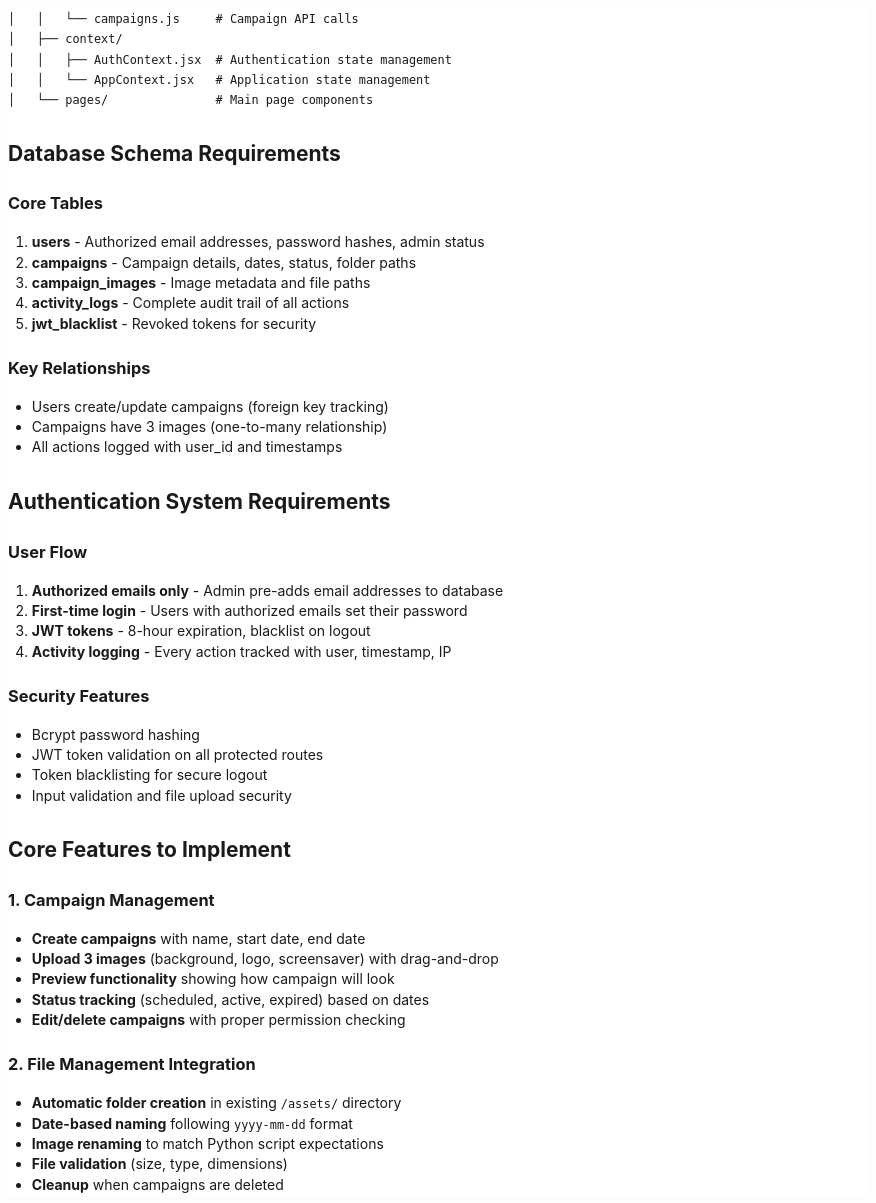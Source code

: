 ```
│   │   └── campaigns.js     # Campaign API calls
│   ├── context/
│   │   ├── AuthContext.jsx  # Authentication state management
│   │   └── AppContext.jsx   # Application state management
│   └── pages/               # Main page components
```

## Database Schema Requirements

### Core Tables
1. **users** - Authorized email addresses, password hashes, admin status
2. **campaigns** - Campaign details, dates, status, folder paths
3. **campaign_images** - Image metadata and file paths
4. **activity_logs** - Complete audit trail of all actions
5. **jwt_blacklist** - Revoked tokens for security

### Key Relationships
- Users create/update campaigns (foreign key tracking)
- Campaigns have 3 images (one-to-many relationship)
- All actions logged with user_id and timestamps

## Authentication System Requirements

### User Flow
1. **Authorized emails only** - Admin pre-adds email addresses to database
2. **First-time login** - Users with authorized emails set their password
3. **JWT tokens** - 8-hour expiration, blacklist on logout
4. **Activity logging** - Every action tracked with user, timestamp, IP

### Security Features
- Bcrypt password hashing
- JWT token validation on all protected routes
- Token blacklisting for secure logout
- Input validation and file upload security

## Core Features to Implement

### 1. Campaign Management
- **Create campaigns** with name, start date, end date
- **Upload 3 images** (background, logo, screensaver) with drag-and-drop
- **Preview functionality** showing how campaign will look
- **Status tracking** (scheduled, active, expired) based on dates
- **Edit/delete campaigns** with proper permission checking

### 2. File Management Integration
- **Automatic folder creation** in existing `/assets/` directory
- **Date-based naming** following `yyyy-mm-dd` format
- **Image renaming** to match Python script expectations
- **File validation** (size, type, dimensions)
- **Cleanup** when campaigns are deleted
